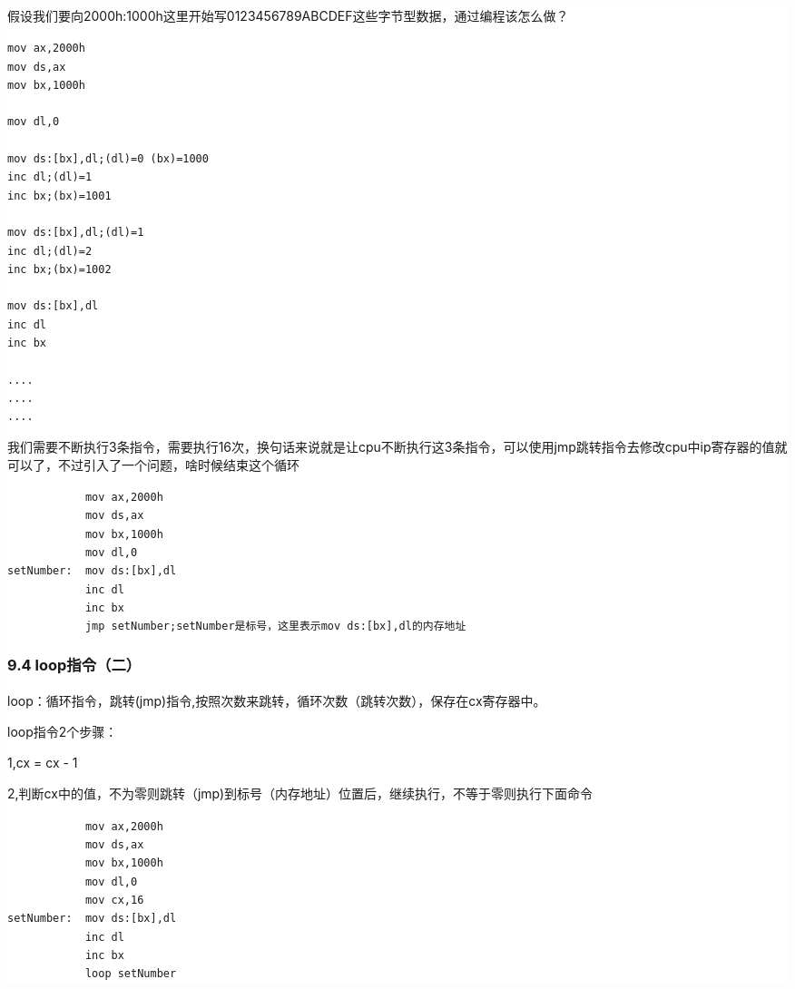 假设我们要向2000h:1000h这里开始写0123456789ABCDEF这些字节型数据，通过编程该怎么做？

```assembly
mov ax,2000h
mov ds,ax
mov bx,1000h

mov dl,0

mov ds:[bx],dl;(dl)=0 (bx)=1000
inc dl;(dl)=1
inc bx;(bx)=1001

mov ds:[bx],dl;(dl)=1
inc dl;(dl)=2
inc bx;(bx)=1002

mov ds:[bx],dl
inc dl
inc bx

....
....
....

```

我们需要不断执行3条指令，需要执行16次，换句话来说就是让cpu不断执行这3条指令，可以使用jmp跳转指令去修改cpu中ip寄存器的值就可以了，不过引入了一个问题，啥时候结束这个循环

```assembly
			mov ax,2000h
			mov ds,ax
			mov bx,1000h
			mov dl,0
setNumber:	mov ds:[bx],dl
			inc dl
			inc bx
			jmp setNumber;setNumber是标号，这里表示mov ds:[bx],dl的内存地址
```

### 9.4 loop指令（二）

loop：循环指令，跳转(jmp)指令,按照次数来跳转，循环次数（跳转次数），保存在cx寄存器中。

loop指令2个步骤：

1,cx = cx - 1

2,判断cx中的值，不为零则跳转（jmp)到标号（内存地址）位置后，继续执行，不等于零则执行下面命令

```assembly
			mov ax,2000h
			mov ds,ax
			mov bx,1000h
			mov dl,0
			mov cx,16
setNumber:	mov ds:[bx],dl
			inc dl
			inc bx
			loop setNumber
```
